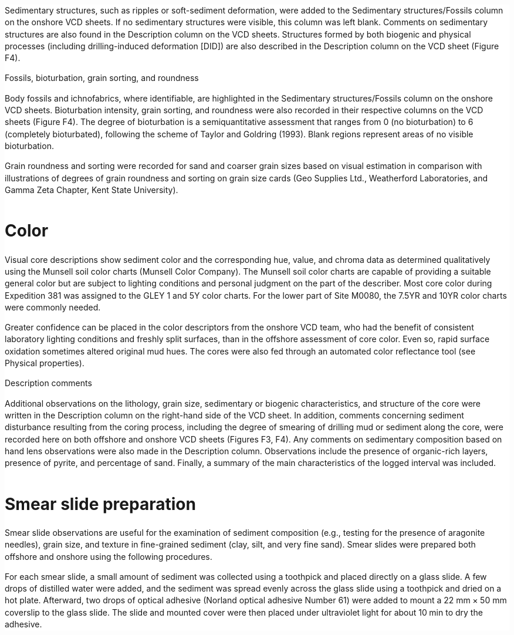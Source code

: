 Sedimentary structures, such as ripples or soft-sediment deformation, were added to the Sedimentary structures/Fossils column on the onshore VCD sheets. If no sedimentary structures were visible, this column was left blank. Comments on sedimentary structures are also found in the Description column on the VCD sheets. Structures formed by both biogenic and physical processes (including drilling-induced deformation [DID]) are also described in the Description column on the VCD sheet (Figure F4).  

Fossils, bioturbation, grain sorting, and roundness  

Body fossils and ichnofabrics, where identifiable, are highlighted in the Sedimentary structures/Fossils column on the onshore VCD sheets. Bioturbation intensity, grain sorting, and roundness were also recorded in their respective columns on the VCD sheets (Figure F4). The degree of bioturbation is a semiquantitative assessment that ranges from 0 (no bioturbation) to 6 (completely bioturbated), following the scheme of Taylor and Goldring (1993). Blank regions represent areas of no visible bioturbation.  

Grain roundness and sorting were recorded for sand and coarser grain sizes based on visual estimation in comparison with illustrations of degrees of grain roundness and sorting on grain size cards (Geo Supplies Ltd., Weatherford Laboratories, and Gamma Zeta Chapter, Kent State University).  

# Color  

Visual core descriptions show sediment color and the corresponding hue, value, and chroma data as determined qualitatively using the Munsell soil color charts (Munsell Color Company). The Munsell soil color charts are capable of providing a suitable general color but are subject to lighting conditions and personal judgment on the part of the describer. Most core color during Expedition 381 was assigned to the GLEY 1 and 5Y color charts. For the lower part of Site M0080, the 7.5YR and 10YR color charts were commonly needed.  

Greater confidence can be placed in the color descriptors from the onshore VCD team, who had the benefit of consistent laboratory lighting conditions and freshly split surfaces, than in the offshore assessment of core color. Even so, rapid surface oxidation sometimes altered original mud hues. The cores were also fed through an automated color reflectance tool (see Physical properties).  

Description comments  

Additional observations on the lithology, grain size, sedimentary or biogenic characteristics, and structure of the core were written in the Description column on the right-hand side of the VCD sheet. In addition, comments concerning sediment disturbance resulting from the coring process, including the degree of smearing of drilling mud or sediment along the core, were recorded here on both offshore and onshore VCD sheets (Figures F3, F4). Any comments on sedimentary composition based on hand lens observations were also made in the Description column. Observations include the presence of organic-rich layers, presence of pyrite, and percentage of sand. Finally, a summary of the main characteristics of the logged interval was included.  

# Smear slide preparation  

Smear slide observations are useful for the examination of sediment composition (e.g., testing for the presence of aragonite needles), grain size, and texture in fine-grained sediment (clay, silt, and very fine sand). Smear slides were prepared both offshore and onshore using the following procedures.  

For each smear slide, a small amount of sediment was collected using a toothpick and placed directly on a glass slide. A few drops of distilled water were added, and the sediment was spread evenly across the glass slide using a toothpick and dried on a hot plate. Afterward, two drops of optical adhesive (Norland optical adhesive Number 61) were added to mount a $22{\mathrm{~mm}}\times50{\mathrm{~mm}}$ coverslip to the glass slide. The slide and mounted cover were then placed under ultraviolet light for about $10\;\mathrm{min}$ to dry the adhesive.  
